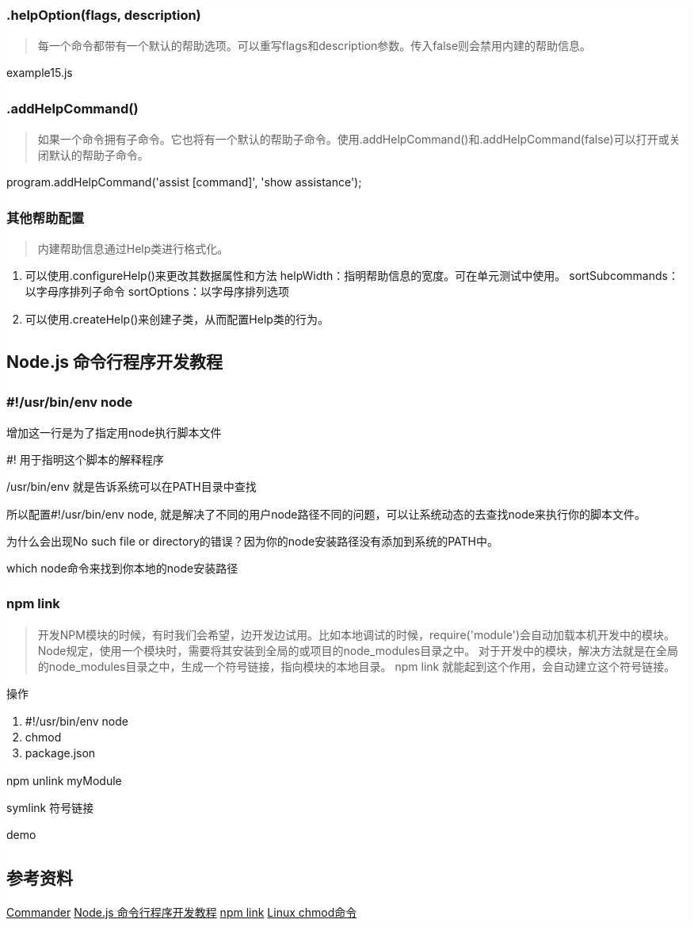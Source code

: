 ### .helpOption(flags, description)
> 每一个命令都带有一个默认的帮助选项。可以重写flags和description参数。传入false则会禁用内建的帮助信息。

example15.js

### .addHelpCommand()
> 如果一个命令拥有子命令。它也将有一个默认的帮助子命令。使用.addHelpCommand()和.addHelpCommand(false)可以打开或关闭默认的帮助子命令。

program.addHelpCommand('assist [command]', 'show assistance');

### 其他帮助配置
> 内建帮助信息通过Help类进行格式化。
1. 可以使用.configureHelp()来更改其数据属性和方法
  helpWidth：指明帮助信息的宽度。可在单元测试中使用。
  sortSubcommands：以字母序排列子命令
  sortOptions：以字母序排列选项

2. 可以使用.createHelp()来创建子类，从而配置Help类的行为。

## Node.js 命令行程序开发教程

### #!/usr/bin/env node
增加这一行是为了指定用node执行脚本文件

#!
  用于指明这个脚本的解释程序

/usr/bin/env
  就是告诉系统可以在PATH目录中查找

所以配置#!/usr/bin/env node, 就是解决了不同的用户node路径不同的问题，可以让系统动态的去查找node来执行你的脚本文件。

为什么会出现No such file or directory的错误？因为你的node安装路径没有添加到系统的PATH中。

which node命令来找到你本地的node安装路径

### npm link
> 开发NPM模块的时候，有时我们会希望，边开发边试用。比如本地调试的时候，require('module')会自动加载本机开发中的模块。
> Node规定，使用一个模块时，需要将其安装到全局的或项目的node_modules目录之中。
> 对于开发中的模块，解决方法就是在全局的node_modules目录之中，生成一个符号链接，指向模块的本地目录。
> npm link 就能起到这个作用，会自动建立这个符号链接。

操作
  1. #!/usr/bin/env node
  2. chmod
  3. package.json

npm unlink myModule

symlink
  符号链接

demo

## 参考资料
[Commander](https://github.com/tj/commander.js/blob/master/Readme_zh-CN.md)
[Node.js 命令行程序开发教程](https://www.ruanyifeng.com/blog/2015/05/command-line-with-node.html)
[npm link](https://javascript.ruanyifeng.com/nodejs/npm.html#toc18)
[Linux chmod命令](https://www.runoob.com/linux/linux-comm-chmod.html)
